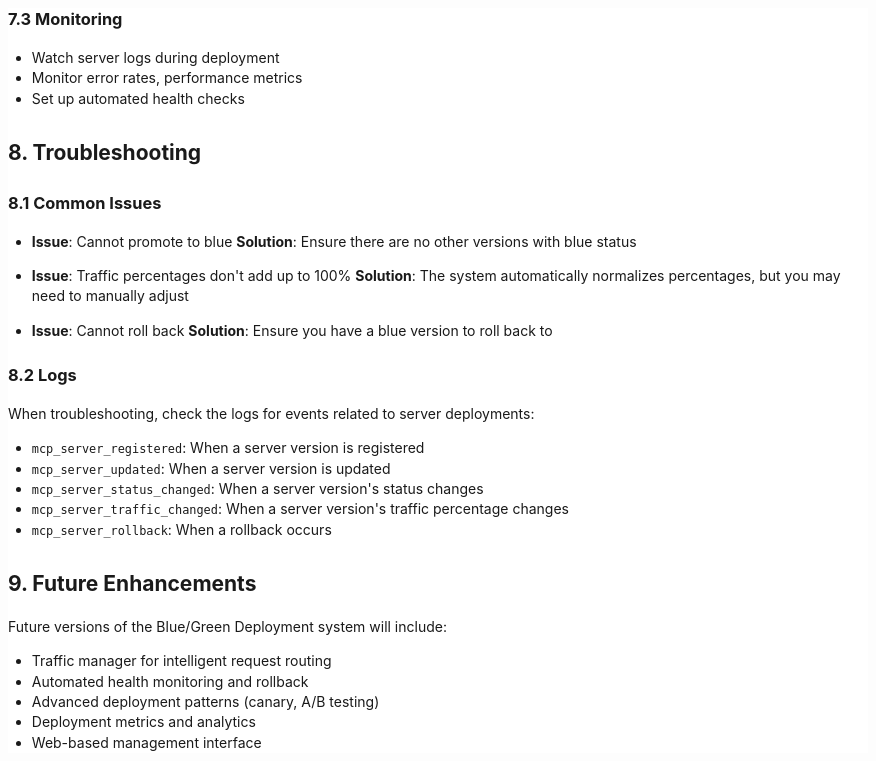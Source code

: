 ### 7.3 Monitoring

- Watch server logs during deployment
- Monitor error rates, performance metrics
- Set up automated health checks

## 8. Troubleshooting

### 8.1 Common Issues

- **Issue**: Cannot promote to blue
  **Solution**: Ensure there are no other versions with blue status

- **Issue**: Traffic percentages don't add up to 100%
  **Solution**: The system automatically normalizes percentages, but you may need to manually adjust

- **Issue**: Cannot roll back
  **Solution**: Ensure you have a blue version to roll back to

### 8.2 Logs

When troubleshooting, check the logs for events related to server deployments:

- `mcp_server_registered`: When a server version is registered
- `mcp_server_updated`: When a server version is updated
- `mcp_server_status_changed`: When a server version's status changes
- `mcp_server_traffic_changed`: When a server version's traffic percentage changes
- `mcp_server_rollback`: When a rollback occurs

## 9. Future Enhancements

Future versions of the Blue/Green Deployment system will include:

- Traffic manager for intelligent request routing
- Automated health monitoring and rollback
- Advanced deployment patterns (canary, A/B testing)
- Deployment metrics and analytics
- Web-based management interface